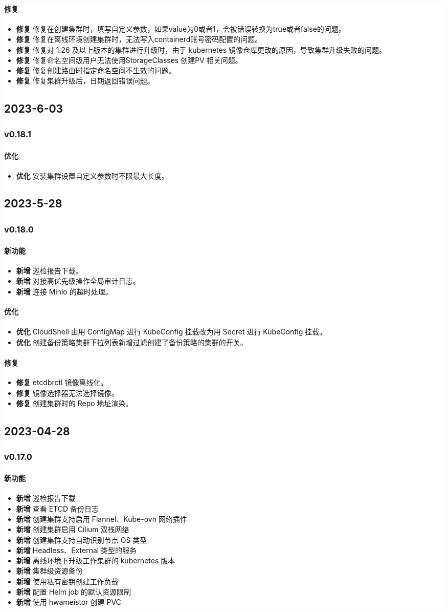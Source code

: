 #### 修复

- **修复** 修复在创建集群时，填写自定义参数，如果value为0或者1，会被错误转换为true或者false的问题。
- **修复** 修复在离线环境创建集群时，无法写入containerd账号密码配置的问题。
- **修复** 修复对 1.26 及以上版本的集群进行升级时，由于 kubernetes 镜像仓库更改的原因，导致集群升级失败的问题。
- **修复** 修复命名空间级用户无法使用StorageClasses 创建PV 相关问题。
- **修复** 修复创建路由时指定命名空间不生效的问题。
- **修复** 修复集群升级后，日期返回错误问题。

## 2023-6-03

### v0.18.1

#### 优化

- **优化** 安装集群设置自定义参数时不限最大长度。

## 2023-5-28

### v0.18.0

#### 新功能

- **新增** 巡检报告下载。
- **新增** 对接高优先级操作全局审计日志。
- **新增** 连接 Minio 的超时处理。

#### 优化

- **优化** CloudShell 由用 ConfigMap 进行 KubeConfig 挂载改为用 Secret 进行 KubeConfig 挂载。
- **优化** 创建备份策略集群下拉列表新增过滤创建了备份策略的集群的开关。

#### 修复

- **修复** etcdbrctl 镜像离线化。
- **修复** 镜像选择器无法选择镜像。
- **修复** 创建集群时的 Repo 地址渲染。

## 2023-04-28

### v0.17.0

#### 新功能

- **新增** 巡检报告下载
- **新增** 查看 ETCD 备份日志
- **新增** 创建集群支持启用 Flannel、Kube-ovn 网络插件
- **新增** 创建集群启用 Cilium 双栈网络
- **新增** 创建集群支持自动识别节点 OS 类型
- **新增** Headless、External 类型的服务
- **新增** 离线环境下升级工作集群的 kubernetes 版本
- **新增** 集群级资源备份
- **新增** 使用私有密钥创建工作负载
- **新增** 配置 Helm job 的默认资源限制
- **新增** 使用 hwameistor 创建 PVC
